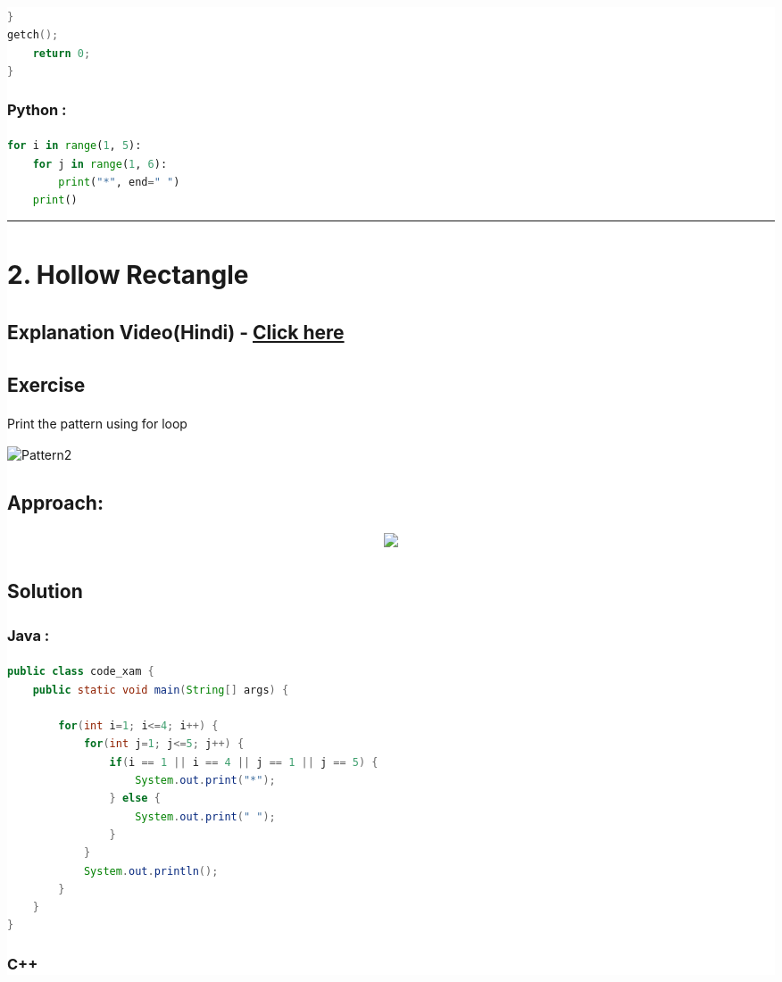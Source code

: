 ```cpp
}
getch();
    return 0;
}


```


### Python :

```python
for i in range(1, 5):
    for j in range(1, 6):
        print("*", end=" ")
    print()
```

**************

# 2. Hollow Rectangle

## Explanation Video(Hindi) - [Click here](https://youtu.be/08RP_L9D-VQ)
## Exercise
Print the pattern using for loop

![Pattern2](https://user-images.githubusercontent.com/97989643/185774885-1be6b8d1-1519-4f20-9b13-12e1d6e4d1b3.jpg)

## Approach:
<p align="center">
        <img src="https://github.com/Subham-Maity/java-python-problem-solving-series/blob/master/Image(ignore)/2pa.png?raw=true"/>
        </p>

## Solution

### Java :

```java
public class code_xam {
    public static void main(String[] args) {
 
        for(int i=1; i<=4; i++) {
            for(int j=1; j<=5; j++) {
                if(i == 1 || i == 4 || j == 1 || j == 5) {
                    System.out.print("*");
                } else {
                    System.out.print(" ");
                }
            }
            System.out.println();
        }
    }
}
```
### C++
